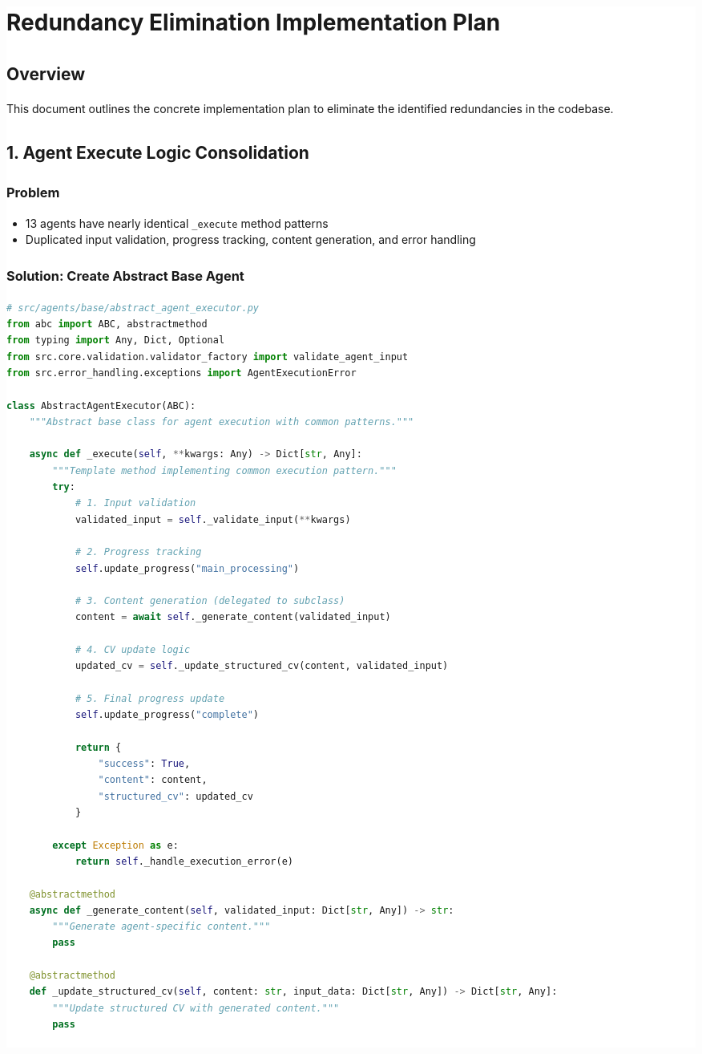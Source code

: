 # Redundancy Elimination Implementation Plan

## Overview
This document outlines the concrete implementation plan to eliminate the identified redundancies in the codebase.

## 1. Agent Execute Logic Consolidation

### Problem
- 13 agents have nearly identical `_execute` method patterns
- Duplicated input validation, progress tracking, content generation, and error handling

### Solution: Create Abstract Base Agent

```python
# src/agents/base/abstract_agent_executor.py
from abc import ABC, abstractmethod
from typing import Any, Dict, Optional
from src.core.validation.validator_factory import validate_agent_input
from src.error_handling.exceptions import AgentExecutionError

class AbstractAgentExecutor(ABC):
    """Abstract base class for agent execution with common patterns."""
    
    async def _execute(self, **kwargs: Any) -> Dict[str, Any]:
        """Template method implementing common execution pattern."""
        try:
            # 1. Input validation
            validated_input = self._validate_input(**kwargs)
            
            # 2. Progress tracking
            self.update_progress("main_processing")
            
            # 3. Content generation (delegated to subclass)
            content = await self._generate_content(validated_input)
            
            # 4. CV update logic
            updated_cv = self._update_structured_cv(content, validated_input)
            
            # 5. Final progress update
            self.update_progress("complete")
            
            return {
                "success": True,
                "content": content,
                "structured_cv": updated_cv
            }
            
        except Exception as e:
            return self._handle_execution_error(e)
    
    @abstractmethod
    async def _generate_content(self, validated_input: Dict[str, Any]) -> str:
        """Generate agent-specific content."""
        pass
    
    @abstractmethod
    def _update_structured_cv(self, content: str, input_data: Dict[str, Any]) -> Dict[str, Any]:
        """Update structured CV with generated content."""
        pass
    
```